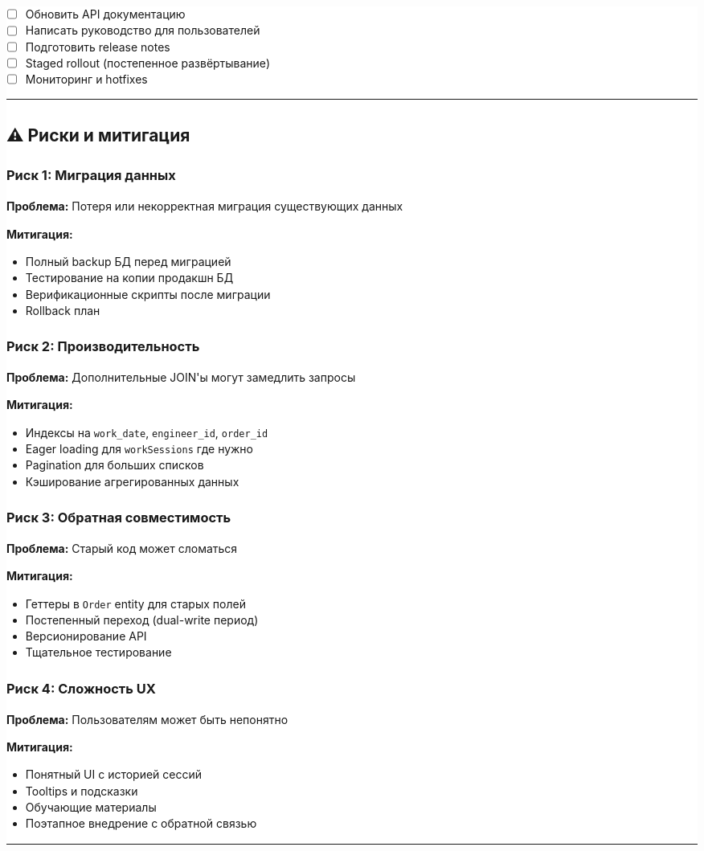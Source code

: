 - [ ] Обновить API документацию
- [ ] Написать руководство для пользователей
- [ ] Подготовить release notes
- [ ] Staged rollout (постепенное развёртывание)
- [ ] Мониторинг и hotfixes

---

## ⚠️ Риски и митигация

### Риск 1: Миграция данных

**Проблема:** Потеря или некорректная миграция существующих данных

**Митигация:**

- Полный backup БД перед миграцией
- Тестирование на копии продакшн БД
- Верификационные скрипты после миграции
- Rollback план

### Риск 2: Производительность

**Проблема:** Дополнительные JOIN'ы могут замедлить запросы

**Митигация:**

- Индексы на `work_date`, `engineer_id`, `order_id`
- Eager loading для `workSessions` где нужно
- Pagination для больших списков
- Кэширование агрегированных данных

### Риск 3: Обратная совместимость

**Проблема:** Старый код может сломаться

**Митигация:**

- Геттеры в `Order` entity для старых полей
- Постепенный переход (dual-write период)
- Версионирование API
- Тщательное тестирование

### Риск 4: Сложность UX

**Проблема:** Пользователям может быть непонятно

**Митигация:**

- Понятный UI с историей сессий
- Tooltips и подсказки
- Обучающие материалы
- Поэтапное внедрение с обратной связью

---
